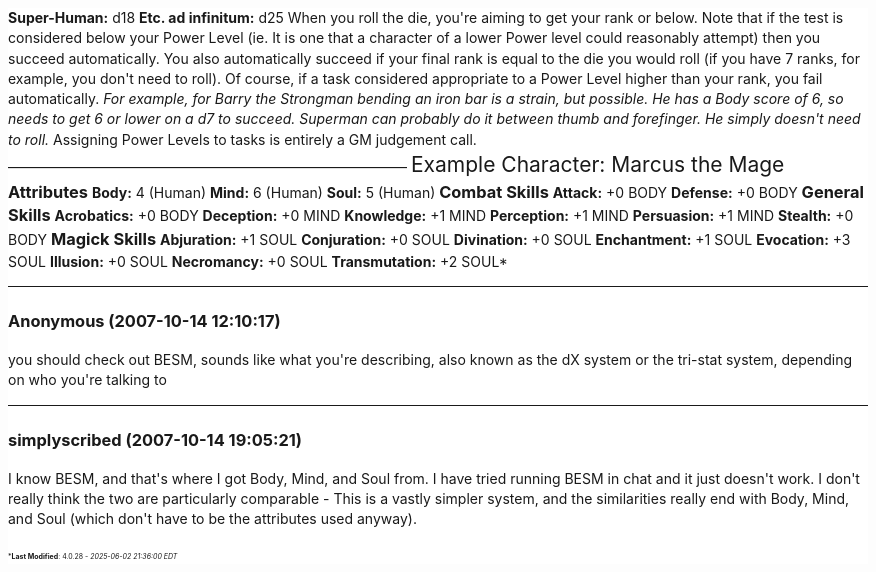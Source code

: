 **Super-Human:** d18
**Etc. ad infinitum:** d25
When you roll the die, you're aiming to get your rank or below. Note that if the test is considered below your Power Level (ie. It is one that a character of a lower Power level could reasonably attempt) then you succeed automatically. You also automatically succeed if your final rank is equal to the die you would roll (if you have 7 ranks, for example, you don't need to roll). Of course, if a task considered appropriate to a Power Level higher than your rank, you fail automatically.
*For example, for Barry the Strongman bending an iron bar is a strain, but possible. He has a Body score of 6, so needs to get 6 or lower on a d7 to succeed. Superman can probably do it between thumb and forefinger. He simply doesn't need to roll.*
Assigning Power Levels to tasks is entirely a GM judgement call.
————————————————————————————–
<span style="font-size: 1.50em;">Example Character: Marcus the Mage</span>
**<span style="font-size: 1.17em;">Attributes</span>**
**Body:** 4 (Human)
**Mind:** 6 (Human)
**Soul:** 5 (Human)
**<span style="font-size: 1.17em;">Combat Skills</span>**
**Attack:** +0 BODY
**Defense:** +0 BODY
**<span style="font-size: 1.17em;">General Skills</span>**
**Acrobatics:** +0 BODY
**Deception:** +0 MIND
**Knowledge:** +1 MIND
**Perception:** +1 MIND
**Persuasion:** +1 MIND
**Stealth:** +0 BODY
**<span style="font-size: 1.17em;">Magick Skills</span>**
**Abjuration:** +1 SOUL
**Conjuration:** +0 SOUL
**Divination:** +0 SOUL
**Enchantment:** +1 SOUL
**Evocation:** +3 SOUL
**Illusion:** +0 SOUL
**Necromancy:** +0 SOUL
**Transmutation:** +2 SOUL*

---

### **Anonymous** (2007-10-14 12:10:17)

you should check out BESM, sounds like what you're describing, also known as the dX system or the tri-stat system, depending on who you're talking to

---

### **simplyscribed** (2007-10-14 19:05:21)

I know BESM, and that's where I got Body, Mind, and Soul from. I have tried running BESM in chat and it just doesn't work. I don't really think the two are particularly comparable - This is a vastly simpler system, and the similarities really end with Body, Mind, and Soul (which don't have to be the attributes used anyway).



<span style="font-size: 0.5em;">***Last Modified**: 4.0.28 - *2025-06-02 21:36:00 EDT*</span>